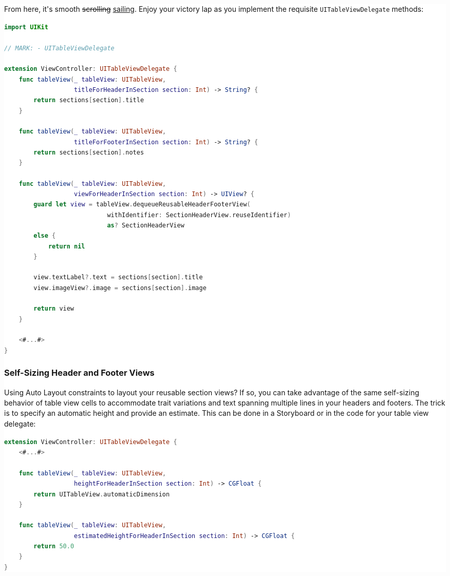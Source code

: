 From here,
it's smooth <del>scrolling</del> <ins>sailing</ins>.
Enjoy your victory lap as you implement the requisite
`UITableViewDelegate` methods:

```swift
import UIKit

// MARK: - UITableViewDelegate

extension ViewController: UITableViewDelegate {
    func tableView(_ tableView: UITableView,
                   titleForHeaderInSection section: Int) -> String? {
        return sections[section].title
    }

    func tableView(_ tableView: UITableView,
                   titleForFooterInSection section: Int) -> String? {
        return sections[section].notes
    }

    func tableView(_ tableView: UITableView,
                   viewForHeaderInSection section: Int) -> UIView? {
        guard let view = tableView.dequeueReusableHeaderFooterView(
                            withIdentifier: SectionHeaderView.reuseIdentifier)
                            as? SectionHeaderView
        else {
            return nil
        }

        view.textLabel?.text = sections[section].title
        view.imageView?.image = sections[section].image

        return view
    }

    <#...#>
}
```

### Self-Sizing Header and Footer Views

Using Auto Layout constraints to layout your reusable section views?
If so,
you can take advantage of the same self-sizing behavior of table view cells
to accommodate trait variations and text spanning multiple lines
in your headers and footers.
The trick is to specify an automatic height and provide an estimate.
This can be done in a Storyboard or in the code for your table view delegate:

```swift
extension ViewController: UITableViewDelegate {
    <#...#>

    func tableView(_ tableView: UITableView,
                   heightForHeaderInSection section: Int) -> CGFloat {
        return UITableView.automaticDimension
    }

    func tableView(_ tableView: UITableView,
                   estimatedHeightForHeaderInSection section: Int) -> CGFloat {
        return 50.0
    }
}
```
